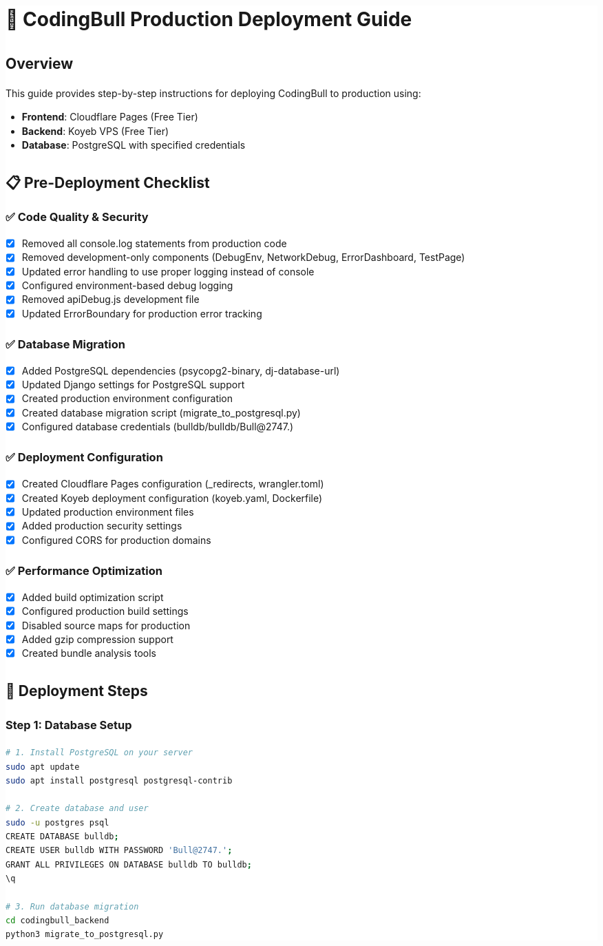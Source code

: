 # 🚀 CodingBull Production Deployment Guide

## Overview
This guide provides step-by-step instructions for deploying CodingBull to production using:
- **Frontend**: Cloudflare Pages (Free Tier)
- **Backend**: Koyeb VPS (Free Tier)
- **Database**: PostgreSQL with specified credentials

## 📋 Pre-Deployment Checklist

### ✅ Code Quality & Security
- [x] Removed all console.log statements from production code
- [x] Removed development-only components (DebugEnv, NetworkDebug, ErrorDashboard, TestPage)
- [x] Updated error handling to use proper logging instead of console
- [x] Configured environment-based debug logging
- [x] Removed apiDebug.js development file
- [x] Updated ErrorBoundary for production error tracking

### ✅ Database Migration
- [x] Added PostgreSQL dependencies (psycopg2-binary, dj-database-url)
- [x] Updated Django settings for PostgreSQL support
- [x] Created production environment configuration
- [x] Created database migration script (migrate_to_postgresql.py)
- [x] Configured database credentials (bulldb/bulldb/Bull@2747.)

### ✅ Deployment Configuration
- [x] Created Cloudflare Pages configuration (_redirects, wrangler.toml)
- [x] Created Koyeb deployment configuration (koyeb.yaml, Dockerfile)
- [x] Updated production environment files
- [x] Added production security settings
- [x] Configured CORS for production domains

### ✅ Performance Optimization
- [x] Added build optimization script
- [x] Configured production build settings
- [x] Disabled source maps for production
- [x] Added gzip compression support
- [x] Created bundle analysis tools

## 🔧 Deployment Steps

### Step 1: Database Setup
```bash
# 1. Install PostgreSQL on your server
sudo apt update
sudo apt install postgresql postgresql-contrib

# 2. Create database and user
sudo -u postgres psql
CREATE DATABASE bulldb;
CREATE USER bulldb WITH PASSWORD 'Bull@2747.';
GRANT ALL PRIVILEGES ON DATABASE bulldb TO bulldb;
\q

# 3. Run database migration
cd codingbull_backend
python3 migrate_to_postgresql.py
```
